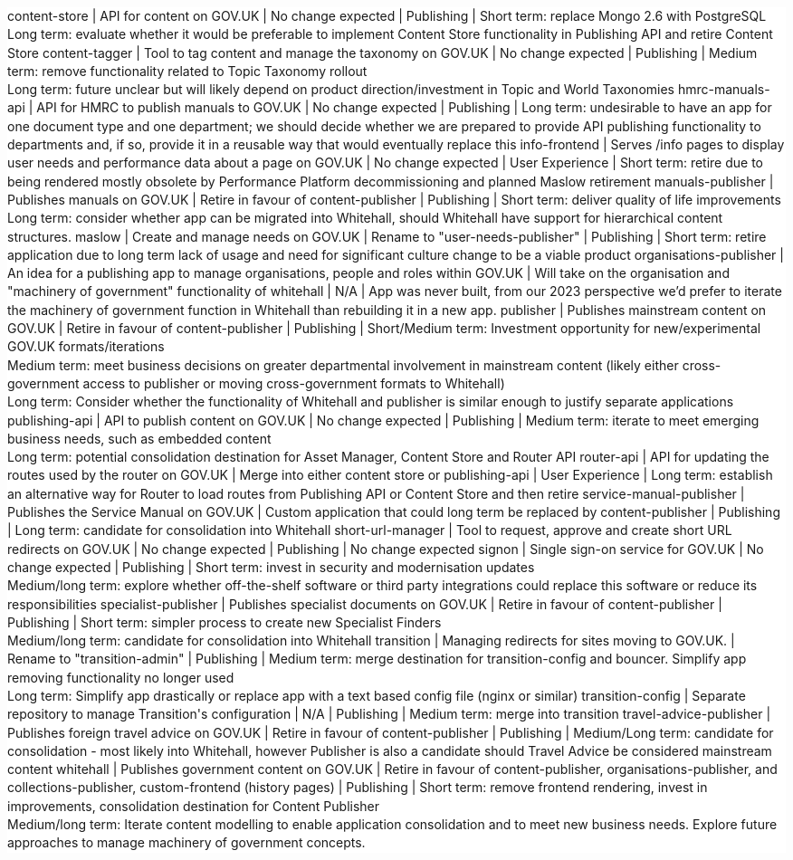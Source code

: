 content-store | API for content on GOV.UK | No change expected | Publishing | Short term: replace Mongo 2.6 with PostgreSQL<br>Long term: evaluate whether it would be preferable to implement Content Store functionality in Publishing API and retire Content Store
content-tagger | Tool to tag content and manage the taxonomy on GOV.UK | No change expected | Publishing | Medium term: remove functionality related to Topic Taxonomy rollout<br>Long term: future unclear but will likely depend on product direction/investment in Topic and World Taxonomies
hmrc-manuals-api | API for HMRC to publish manuals to GOV.UK | No change expected | Publishing | Long term: undesirable to have an app for one document type and one department; we should decide whether we are prepared to provide API publishing functionality to departments and, if so, provide it in a reusable way that would eventually replace this
info-frontend | Serves /info pages to display user needs and performance data about a page on GOV.UK | No change expected | User Experience | Short term: retire due to being rendered mostly obsolete by Performance Platform decommissioning and planned Maslow retirement
manuals-publisher | Publishes manuals on GOV.UK | Retire in favour of content-publisher | Publishing | Short term: deliver quality of life improvements<br>Long term: consider whether app can be migrated into Whitehall, should Whitehall have support for hierarchical content structures.
maslow | Create and manage needs on GOV.UK | Rename to "user-needs-publisher" | Publishing | Short term: retire application due to long term lack of usage and need for significant culture change to be a viable product
organisations-publisher | An idea for a publishing app to manage organisations, people and roles within GOV.UK | Will take on the organisation and "machinery of government" functionality of whitehall | N/A | App was never built, from our 2023 perspective we’d prefer to iterate the machinery of government function in Whitehall than rebuilding it in a new app.
publisher | Publishes mainstream content on GOV.UK | Retire in favour of content-publisher | Publishing | Short/Medium term: Investment opportunity for new/experimental GOV.UK formats/iterations<br>Medium term: meet business decisions on greater departmental involvement in mainstream content (likely either cross-government access to publisher or moving cross-government formats to Whitehall)<br>Long term: Consider whether the functionality of Whitehall and publisher is similar enough to justify separate applications
publishing-api | API to publish content on GOV.UK | No change expected | Publishing | Medium term: iterate to meet emerging business needs, such as embedded content<br>Long term: potential consolidation destination for Asset Manager, Content Store and Router API
router-api | API for updating the routes used by the router on GOV.UK | Merge into either content store or publishing-api | User Experience | Long term: establish an alternative way for Router to load routes from Publishing API or Content Store and then retire
service-manual-publisher | Publishes the Service Manual on GOV.UK | Custom application that could long term be replaced by content-publisher | Publishing | Long term: candidate for consolidation into Whitehall
short-url-manager | Tool to request, approve and create short URL redirects on GOV.UK | No change expected | Publishing | No change expected
signon | Single sign-on service for GOV.UK | No change expected | Publishing | Short term: invest in security and modernisation updates<br>Medium/long term: explore whether off-the-shelf software or third party integrations could replace this software or reduce its responsibilities
specialist-publisher | Publishes specialist documents on GOV.UK | Retire in favour of content-publisher | Publishing | Short term: simpler process to create new Specialist Finders<br>Medium/long term: candidate for consolidation into Whitehall
transition | Managing redirects for sites moving to GOV.UK. | Rename to "transition-admin" | Publishing | Medium term: merge destination for transition-config and bouncer. Simplify app removing functionality no longer used<br>Long term: Simplify app drastically or replace app with a text based config file (nginx or similar)
transition-config | Separate repository to manage Transition's configuration | N/A | Publishing | Medium term: merge into transition
travel-advice-publisher | Publishes foreign travel advice on GOV.UK | Retire in favour of content-publisher | Publishing | Medium/Long term: candidate for consolidation - most likely into Whitehall, however Publisher is also a candidate should Travel Advice be considered mainstream content
whitehall | Publishes government content on GOV.UK | Retire in favour of content-publisher, organisations-publisher, and collections-publisher, custom-frontend (history pages) | Publishing | Short term: remove frontend rendering, invest in improvements, consolidation destination for Content Publisher<br>Medium/long term: Iterate content modelling to enable application consolidation and to meet new business needs. Explore future approaches to manage machinery of government concepts.
